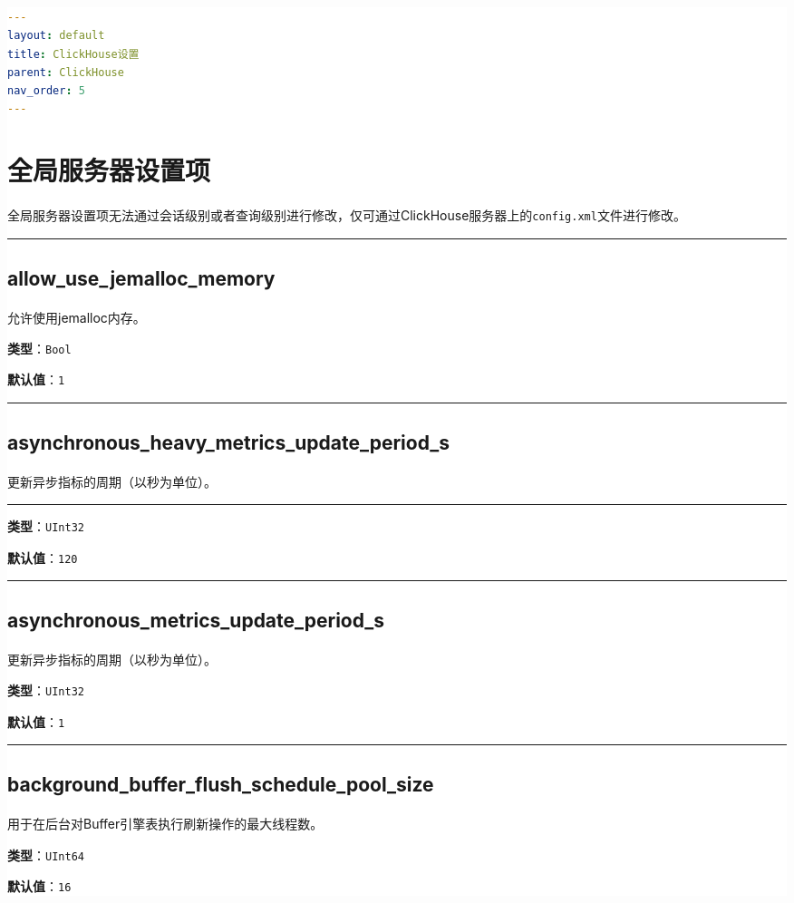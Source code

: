 ```yaml
---
layout: default
title: ClickHouse设置
parent: ClickHouse
nav_order: 5
---
```


# 全局服务器设置项

全局服务器设置项无法通过会话级别或者查询级别进行修改，仅可通过ClickHouse服务器上的`config.xml`文件进行修改。

***

## allow_use_jemalloc_memory

允许使用jemalloc内存。

**类型**：`Bool`

**默认值**：`1`

***

## asynchronous_heavy_metrics_update_period_s

更新异步指标的周期（以秒为单位）。

***

**类型**：`UInt32`

**默认值**：`120`

***

## asynchronous_metrics_update_period_s

更新异步指标的周期（以秒为单位）。

**类型**：`UInt32`

**默认值**：`1`

***

## background_buffer_flush_schedule_pool_size

用于在后台对Buffer引擎表执行刷新操作的最大线程数。

**类型**：`UInt64`

**默认值**：`16`
